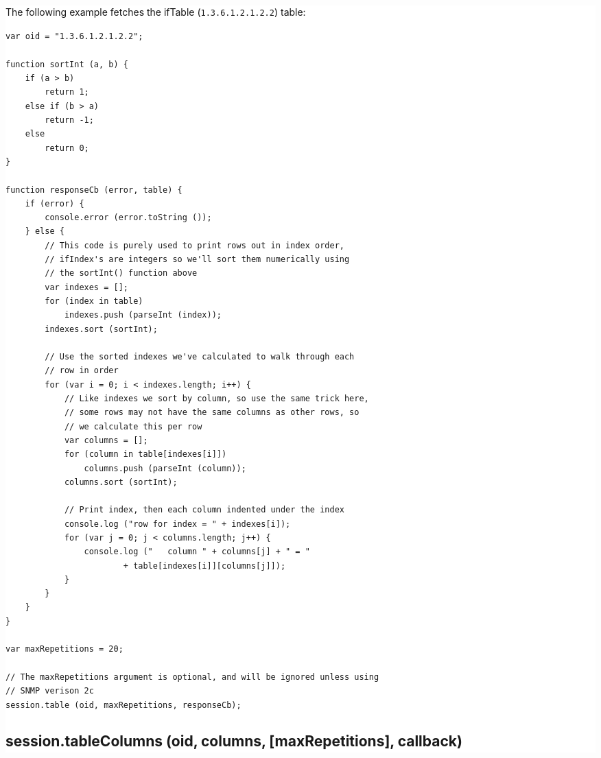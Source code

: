 The following example fetches the ifTable (`1.3.6.1.2.1.2.2`) table:

    var oid = "1.3.6.1.2.1.2.2";
    
    function sortInt (a, b) {
        if (a > b)
            return 1;
        else if (b > a)
            return -1;
        else
            return 0;
    }
    
    function responseCb (error, table) {
        if (error) {
            console.error (error.toString ());
        } else {
            // This code is purely used to print rows out in index order,
            // ifIndex's are integers so we'll sort them numerically using
            // the sortInt() function above
            var indexes = [];
            for (index in table)
                indexes.push (parseInt (index));
            indexes.sort (sortInt);
            
            // Use the sorted indexes we've calculated to walk through each
            // row in order
            for (var i = 0; i < indexes.length; i++) {
                // Like indexes we sort by column, so use the same trick here,
                // some rows may not have the same columns as other rows, so
                // we calculate this per row
                var columns = [];
                for (column in table[indexes[i]])
                    columns.push (parseInt (column));
                columns.sort (sortInt);
                
                // Print index, then each column indented under the index
                console.log ("row for index = " + indexes[i]);
                for (var j = 0; j < columns.length; j++) {
                    console.log ("   column " + columns[j] + " = "
                            + table[indexes[i]][columns[j]]);
                }
            }
        }
    }
    
    var maxRepetitions = 20;
    
    // The maxRepetitions argument is optional, and will be ignored unless using
    // SNMP verison 2c
    session.table (oid, maxRepetitions, responseCb);

## session.tableColumns (oid, columns, [maxRepetitions], callback)


[SNMP]: http://en.wikipedia.org/wiki/Simple_Network_Management_Protocol "SNMP"
[npm]: https://npmjs.org/ "npm"
[1155]: https://tools.ietf.org/rfc/rfc1155.txt "RFC 1155"
[1098]: https://tools.ietf.org/rfc/rfc1098.txt "RFC 1098"
[2578]: https://tools.ietf.org/rfc/rfc2578.txt "RFC 2578"
[3411]: https://tools.ietf.org/rfc/rfc3411.txt "RFC 3411"
[3412]: https://tools.ietf.org/rfc/rfc3412.txt "RFC 3412"
[3414]: https://tools.ietf.org/rfc/rfc3414.txt "RFC 3414"
[3415]: https://tools.ietf.org/rfc/rfc3415.txt "RFC 3415"
[3416]: https://tools.ietf.org/rfc/rfc3416.txt "RFC 3416"
[5590]: https://tools.ietf.org/rfc/rfc5590.txt "RFC 5590"
[5591]: https://tools.ietf.org/rfc/rfc5591.txt "RFC 5591"
[nodejs]: http://nodejs.org "Node.js"